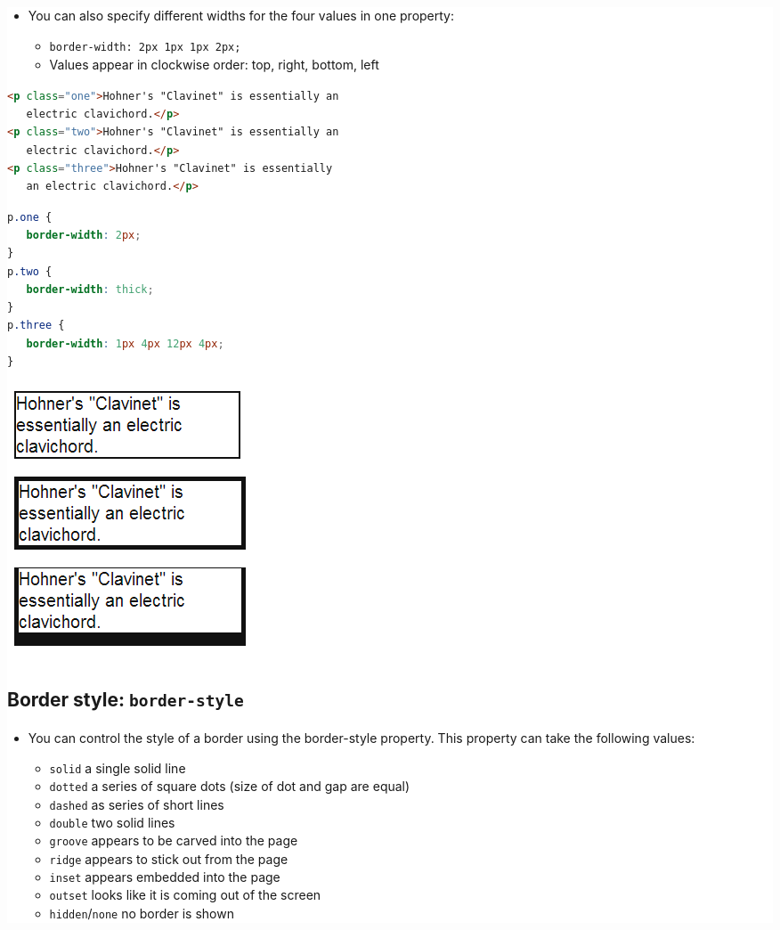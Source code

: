 * You can also specify different widths for the four values in one property:
  
  * `border-width: 2px 1px 1px 2px;`
  * Values appear in clockwise order: top, right, bottom, left

```html
<p class="one">Hohner's "Clavinet" is essentially an
   electric clavichord.</p>
<p class="two">Hohner's "Clavinet" is essentially an
   electric clavichord.</p>
<p class="three">Hohner's "Clavinet" is essentially
   an electric clavichord.</p>
```

```css
p.one {
   border-width: 2px;
}
p.two {
   border-width: thick;
}
p.three {
   border-width: 1px 4px 12px 4px;
}
```

![Border width](./img/border-width.png)

## Border style: `border-style`

* You can control the style of a border using the border-style property. This property can take the following values:

  * `solid` a single solid line
  * `dotted` a series of square dots (size of dot and gap are equal)
  * `dashed` as series of short lines
  * `double` two solid lines
  * `groove` appears to be carved into the page
  * `ridge` appears to stick out from the page
  * `inset` appears embedded into the page
  * `outset` looks like it is coming out of the screen
  * `hidden`/`none` no border is shown

